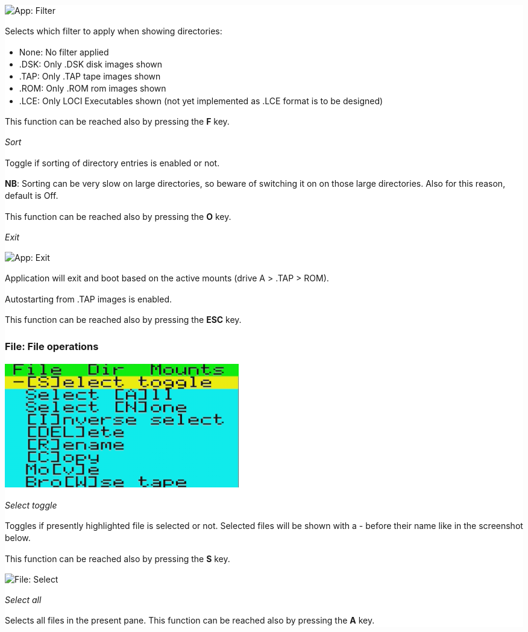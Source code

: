 ![App: Filter](https://github.com/xahmol/locifilemanager/blob/main/screenshots/LociFM%20-%20menu%20-%20app%20-%20filter.png?raw=true)

Selects which filter to apply when showing directories:
- None: No filter applied
- .DSK: Only .DSK disk images shown
- .TAP: Only .TAP tape images shown
- .ROM: Only .ROM rom images shown
- .LCE: Only LOCI Executables shown (not yet implemented as .LCE format is to be designed)

This function can be reached also by pressing the **F** key.

*Sort*

Toggle if sorting of directory entries is enabled or not.

**NB**: Sorting can be very slow on large directories, so beware of switching it on on those large directories. Also for this reason, default is Off.

This function can be reached also by pressing the **O** key.

*Exit*

![App: Exit](https://github.com/xahmol/locifilemanager/blob/main/screenshots/LociFM%20-%20menu%20-%20app%20-%20exit.png?raw=true)

Application will exit and boot based on the active mounts (drive A > .TAP > ROM).

Autostarting from .TAP images is enabled.

This function can be reached also by pressing the **ESC** key.

### File: File operations

![File menu](https://github.com/xahmol/locifilemanager/blob/main/screenshots/LociFM%20-%20menu%20-file.png?raw=true)

*Select toggle*

Toggles if presently highlighted file is selected or not. Selected files will be shown with a - before their name like in the screenshot below.

This function can be reached also by pressing the **S** key.

![File: Select](https://github.com/xahmol/locifilemanager/blob/main/screenshots/LociFM%20-%20menu%20-file%20-%20select.png?raw=true)

*Select all*

Selects all files in the present pane. This function can be reached also by pressing the **A** key.
